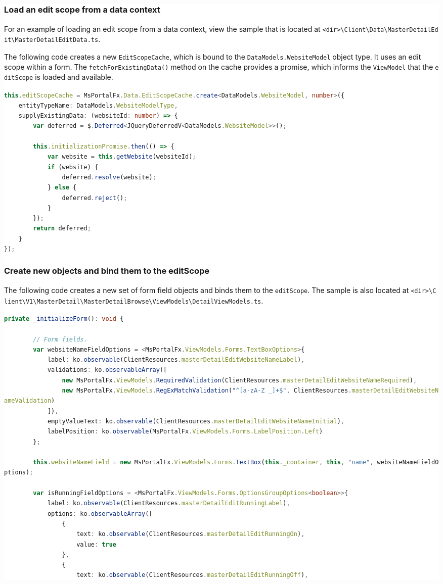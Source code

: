 <a name="legacy-edit-scopes-load-an-edit-scope-from-a-data-context"></a>
### Load an edit scope from a data context

 
 For an example of loading an edit scope from a data context, view the sample that is located at `<dir>\Client\Data\MasterDetailEdit\MasterDetailEditData.ts`.
 

The following code creates a new `EditScopeCache`, which is bound to the `DataModels.WebsiteModel` object type. It uses an edit scope within a form.  The `fetchForExistingData()` method on the cache provides a promise, which informs the `ViewModel` that the `editScope` is loaded and available.

```ts
this.editScopeCache = MsPortalFx.Data.EditScopeCache.create<DataModels.WebsiteModel, number>({
    entityTypeName: DataModels.WebsiteModelType,
    supplyExistingData: (websiteId: number) => {
        var deferred = $.Deferred<JQueryDeferredV<DataModels.WebsiteModel>>();

        this.initializationPromise.then(() => {
            var website = this.getWebsite(websiteId);
            if (website) {
                deferred.resolve(website);
            } else {
                deferred.reject();
            }
        });
        return deferred;
    }
});
```

<a name="legacy-edit-scopes-create-new-objects-and-bind-them-to-the-editscope"></a>
### Create new objects and bind them to the editScope

The following code creates a new set of form field objects and binds them to the `editScope`. The sample is also located at  `<dir>\Client\V1\MasterDetail\MasterDetailBrowse\ViewModels\DetailViewModels.ts`.  

```ts
private _initializeForm(): void {

        // Form fields.
        var websiteNameFieldOptions = <MsPortalFx.ViewModels.Forms.TextBoxOptions>{
            label: ko.observable(ClientResources.masterDetailEditWebsiteNameLabel),
            validations: ko.observableArray([
                new MsPortalFx.ViewModels.RequiredValidation(ClientResources.masterDetailEditWebsiteNameRequired),
                new MsPortalFx.ViewModels.RegExMatchValidation("^[a-zA-Z _]+$", ClientResources.masterDetailEditWebsiteNameValidation)
            ]),
            emptyValueText: ko.observable(ClientResources.masterDetailEditWebsiteNameInitial),
            labelPosition: ko.observable(MsPortalFx.ViewModels.Forms.LabelPosition.Left)
        };

        this.websiteNameField = new MsPortalFx.ViewModels.Forms.TextBox(this._container, this, "name", websiteNameFieldOptions);

        var isRunningFieldOptions = <MsPortalFx.ViewModels.Forms.OptionsGroupOptions<boolean>>{
            label: ko.observable(ClientResources.masterDetailEditRunningLabel),
            options: ko.observableArray([
                {
                    text: ko.observable(ClientResources.masterDetailEditRunningOn),
                    value: true
                },
                {
                    text: ko.observable(ClientResources.masterDetailEditRunningOff),
```
